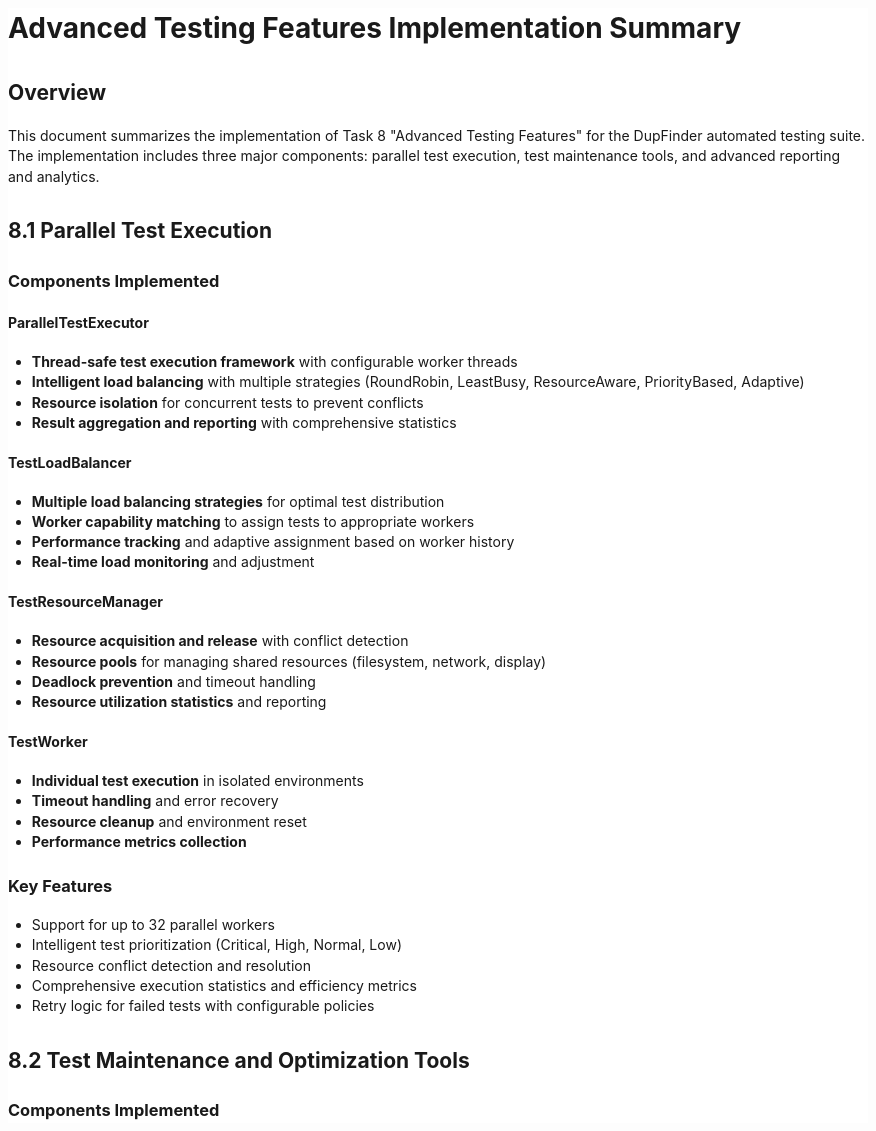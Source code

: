 # Advanced Testing Features Implementation Summary

## Overview

This document summarizes the implementation of Task 8 "Advanced Testing Features" for the DupFinder automated testing suite. The implementation includes three major components: parallel test execution, test maintenance tools, and advanced reporting and analytics.

## 8.1 Parallel Test Execution

### Components Implemented

#### ParallelTestExecutor
- **Thread-safe test execution framework** with configurable worker threads
- **Intelligent load balancing** with multiple strategies (RoundRobin, LeastBusy, ResourceAware, PriorityBased, Adaptive)
- **Resource isolation** for concurrent tests to prevent conflicts
- **Result aggregation and reporting** with comprehensive statistics

#### TestLoadBalancer
- **Multiple load balancing strategies** for optimal test distribution
- **Worker capability matching** to assign tests to appropriate workers
- **Performance tracking** and adaptive assignment based on worker history
- **Real-time load monitoring** and adjustment

#### TestResourceManager
- **Resource acquisition and release** with conflict detection
- **Resource pools** for managing shared resources (filesystem, network, display)
- **Deadlock prevention** and timeout handling
- **Resource utilization statistics** and reporting

#### TestWorker
- **Individual test execution** in isolated environments
- **Timeout handling** and error recovery
- **Resource cleanup** and environment reset
- **Performance metrics collection**

### Key Features
- Support for up to 32 parallel workers
- Intelligent test prioritization (Critical, High, Normal, Low)
- Resource conflict detection and resolution
- Comprehensive execution statistics and efficiency metrics
- Retry logic for failed tests with configurable policies

## 8.2 Test Maintenance and Optimization Tools

### Components Implemented
